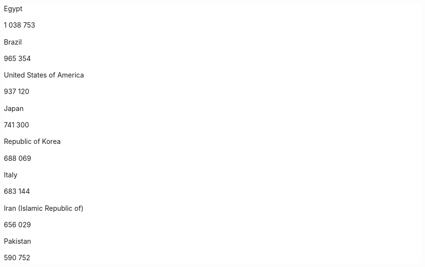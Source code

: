 




Egypt


1 038 753






Brazil


965 354






United States of America


937 120






Japan


741 300






Republic of Korea


688 069






Italy


683 144






Iran (Islamic Republic of)


656 029






Pakistan


590 752
